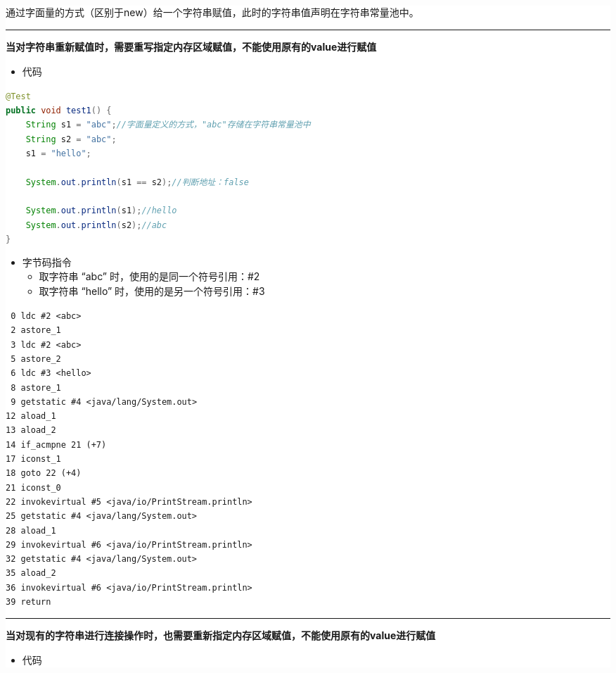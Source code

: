 通过字面量的方式（区别于new）给一个字符串赋值，此时的字符串值声明在字符串常量池中。

------

**当对字符串重新赋值时，需要重写指定内存区域赋值，不能使用原有的value进行赋值**

- 代码

```java
@Test
public void test1() {
    String s1 = "abc";//字面量定义的方式，"abc"存储在字符串常量池中
    String s2 = "abc";
    s1 = "hello";

    System.out.println(s1 == s2);//判断地址：false

    System.out.println(s1);//hello
    System.out.println(s2);//abc
}
```

- 字节码指令
  - 取字符串 “abc” 时，使用的是同一个符号引用：#2
  - 取字符串 “hello” 时，使用的是另一个符号引用：#3

```
 0 ldc #2 <abc>
 2 astore_1
 3 ldc #2 <abc>
 5 astore_2
 6 ldc #3 <hello>
 8 astore_1
 9 getstatic #4 <java/lang/System.out>
12 aload_1
13 aload_2
14 if_acmpne 21 (+7)
17 iconst_1
18 goto 22 (+4)
21 iconst_0
22 invokevirtual #5 <java/io/PrintStream.println>
25 getstatic #4 <java/lang/System.out>
28 aload_1
29 invokevirtual #6 <java/io/PrintStream.println>
32 getstatic #4 <java/lang/System.out>
35 aload_2
36 invokevirtual #6 <java/io/PrintStream.println>
39 return
```

------

**当对现有的字符串进行连接操作时，也需要重新指定内存区域赋值，不能使用原有的value进行赋值**

- 代码
